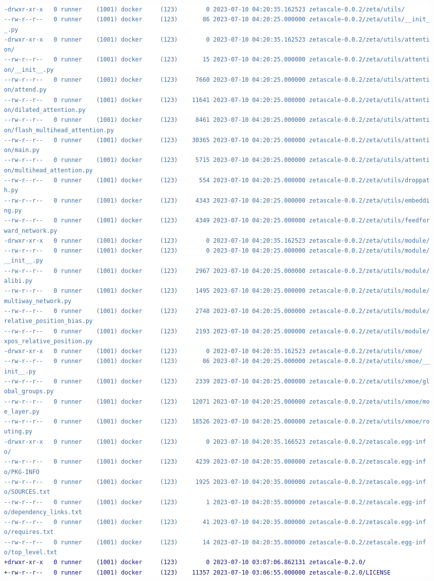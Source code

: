 ```diff
-drwxr-xr-x   0 runner    (1001) docker     (123)        0 2023-07-10 04:20:35.162523 zetascale-0.0.2/zeta/utils/
--rw-r--r--   0 runner    (1001) docker     (123)       86 2023-07-10 04:20:25.000000 zetascale-0.0.2/zeta/utils/__init__.py
-drwxr-xr-x   0 runner    (1001) docker     (123)        0 2023-07-10 04:20:35.162523 zetascale-0.0.2/zeta/utils/attention/
--rw-r--r--   0 runner    (1001) docker     (123)       15 2023-07-10 04:20:25.000000 zetascale-0.0.2/zeta/utils/attention/__init__.py
--rw-r--r--   0 runner    (1001) docker     (123)     7660 2023-07-10 04:20:25.000000 zetascale-0.0.2/zeta/utils/attention/attend.py
--rw-r--r--   0 runner    (1001) docker     (123)    11641 2023-07-10 04:20:25.000000 zetascale-0.0.2/zeta/utils/attention/dilated_attention.py
--rw-r--r--   0 runner    (1001) docker     (123)     8461 2023-07-10 04:20:25.000000 zetascale-0.0.2/zeta/utils/attention/flash_multihead_attention.py
--rw-r--r--   0 runner    (1001) docker     (123)    30365 2023-07-10 04:20:25.000000 zetascale-0.0.2/zeta/utils/attention/main.py
--rw-r--r--   0 runner    (1001) docker     (123)     5715 2023-07-10 04:20:25.000000 zetascale-0.0.2/zeta/utils/attention/multihead_attention.py
--rw-r--r--   0 runner    (1001) docker     (123)      554 2023-07-10 04:20:25.000000 zetascale-0.0.2/zeta/utils/droppath.py
--rw-r--r--   0 runner    (1001) docker     (123)     4343 2023-07-10 04:20:25.000000 zetascale-0.0.2/zeta/utils/embedding.py
--rw-r--r--   0 runner    (1001) docker     (123)     4349 2023-07-10 04:20:25.000000 zetascale-0.0.2/zeta/utils/feedforward_network.py
-drwxr-xr-x   0 runner    (1001) docker     (123)        0 2023-07-10 04:20:35.162523 zetascale-0.0.2/zeta/utils/module/
--rw-r--r--   0 runner    (1001) docker     (123)        0 2023-07-10 04:20:25.000000 zetascale-0.0.2/zeta/utils/module/__init__.py
--rw-r--r--   0 runner    (1001) docker     (123)     2967 2023-07-10 04:20:25.000000 zetascale-0.0.2/zeta/utils/module/alibi.py
--rw-r--r--   0 runner    (1001) docker     (123)     1495 2023-07-10 04:20:25.000000 zetascale-0.0.2/zeta/utils/module/multiway_network.py
--rw-r--r--   0 runner    (1001) docker     (123)     2748 2023-07-10 04:20:25.000000 zetascale-0.0.2/zeta/utils/module/relative_position_bias.py
--rw-r--r--   0 runner    (1001) docker     (123)     2193 2023-07-10 04:20:25.000000 zetascale-0.0.2/zeta/utils/module/xpos_relative_position.py
-drwxr-xr-x   0 runner    (1001) docker     (123)        0 2023-07-10 04:20:35.162523 zetascale-0.0.2/zeta/utils/xmoe/
--rw-r--r--   0 runner    (1001) docker     (123)       86 2023-07-10 04:20:25.000000 zetascale-0.0.2/zeta/utils/xmoe/__init__.py
--rw-r--r--   0 runner    (1001) docker     (123)     2339 2023-07-10 04:20:25.000000 zetascale-0.0.2/zeta/utils/xmoe/global_groups.py
--rw-r--r--   0 runner    (1001) docker     (123)    12071 2023-07-10 04:20:25.000000 zetascale-0.0.2/zeta/utils/xmoe/moe_layer.py
--rw-r--r--   0 runner    (1001) docker     (123)    18526 2023-07-10 04:20:25.000000 zetascale-0.0.2/zeta/utils/xmoe/routing.py
-drwxr-xr-x   0 runner    (1001) docker     (123)        0 2023-07-10 04:20:35.166523 zetascale-0.0.2/zetascale.egg-info/
--rw-r--r--   0 runner    (1001) docker     (123)     4239 2023-07-10 04:20:35.000000 zetascale-0.0.2/zetascale.egg-info/PKG-INFO
--rw-r--r--   0 runner    (1001) docker     (123)     1925 2023-07-10 04:20:35.000000 zetascale-0.0.2/zetascale.egg-info/SOURCES.txt
--rw-r--r--   0 runner    (1001) docker     (123)        1 2023-07-10 04:20:35.000000 zetascale-0.0.2/zetascale.egg-info/dependency_links.txt
--rw-r--r--   0 runner    (1001) docker     (123)       41 2023-07-10 04:20:35.000000 zetascale-0.0.2/zetascale.egg-info/requires.txt
--rw-r--r--   0 runner    (1001) docker     (123)       14 2023-07-10 04:20:35.000000 zetascale-0.0.2/zetascale.egg-info/top_level.txt
+drwxr-xr-x   0 runner    (1001) docker     (123)        0 2023-07-10 03:07:06.862131 zetascale-0.2.0/
+-rw-r--r--   0 runner    (1001) docker     (123)    11357 2023-07-10 03:06:55.000000 zetascale-0.2.0/LICENSE
```